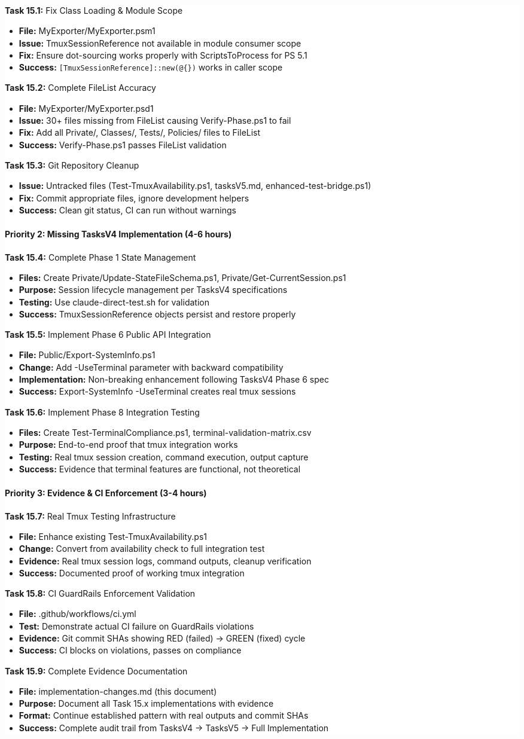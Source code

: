 **Task 15.1:** Fix Class Loading & Module Scope
- **File:** MyExporter/MyExporter.psm1
- **Issue:** TmuxSessionReference not available in module consumer scope
- **Fix:** Ensure dot-sourcing works properly with ScriptsToProcess for PS 5.1
- **Success:** `[TmuxSessionReference]::new(@{})` works in caller scope

**Task 15.2:** Complete FileList Accuracy  
- **File:** MyExporter/MyExporter.psd1
- **Issue:** 30+ files missing from FileList causing Verify-Phase.ps1 to fail
- **Fix:** Add all Private/, Classes/, Tests/, Policies/ files to FileList
- **Success:** Verify-Phase.ps1 passes FileList validation

**Task 15.3:** Git Repository Cleanup
- **Issue:** Untracked files (Test-TmuxAvailability.ps1, tasksV5.md, enhanced-test-bridge.ps1)
- **Fix:** Commit appropriate files, ignore development helpers
- **Success:** Clean git status, CI can run without warnings

#### **Priority 2: Missing TasksV4 Implementation (4-6 hours)**

**Task 15.4:** Complete Phase 1 State Management
- **Files:** Create Private/Update-StateFileSchema.ps1, Private/Get-CurrentSession.ps1
- **Purpose:** Session lifecycle management per TasksV4 specifications
- **Testing:** Use claude-direct-test.sh for validation
- **Success:** TmuxSessionReference objects persist and restore properly

**Task 15.5:** Implement Phase 6 Public API Integration
- **File:** Public/Export-SystemInfo.ps1  
- **Change:** Add -UseTerminal parameter with backward compatibility
- **Implementation:** Non-breaking enhancement following TasksV4 Phase 6 spec
- **Success:** Export-SystemInfo -UseTerminal creates real tmux sessions

**Task 15.6:** Implement Phase 8 Integration Testing
- **Files:** Create Test-TerminalCompliance.ps1, terminal-validation-matrix.csv
- **Purpose:** End-to-end proof that tmux integration works
- **Testing:** Real tmux session creation, command execution, output capture
- **Success:** Evidence that terminal features are functional, not theoretical

#### **Priority 3: Evidence & CI Enforcement (3-4 hours)**

**Task 15.7:** Real Tmux Testing Infrastructure
- **File:** Enhance existing Test-TmuxAvailability.ps1
- **Change:** Convert from availability check to full integration test
- **Evidence:** Real tmux session logs, command outputs, cleanup verification
- **Success:** Documented proof of working tmux integration

**Task 15.8:** CI GuardRails Enforcement Validation
- **File:** .github/workflows/ci.yml
- **Test:** Demonstrate actual CI failure on GuardRails violations
- **Evidence:** Git commit SHAs showing RED (failed) → GREEN (fixed) cycle
- **Success:** CI blocks on violations, passes on compliance

**Task 15.9:** Complete Evidence Documentation
- **File:** implementation-changes.md (this document)
- **Purpose:** Document all Task 15.x implementations with evidence
- **Format:** Continue established pattern with real outputs and commit SHAs
- **Success:** Complete audit trail from TasksV4 → TasksV5 → Full Implementation
